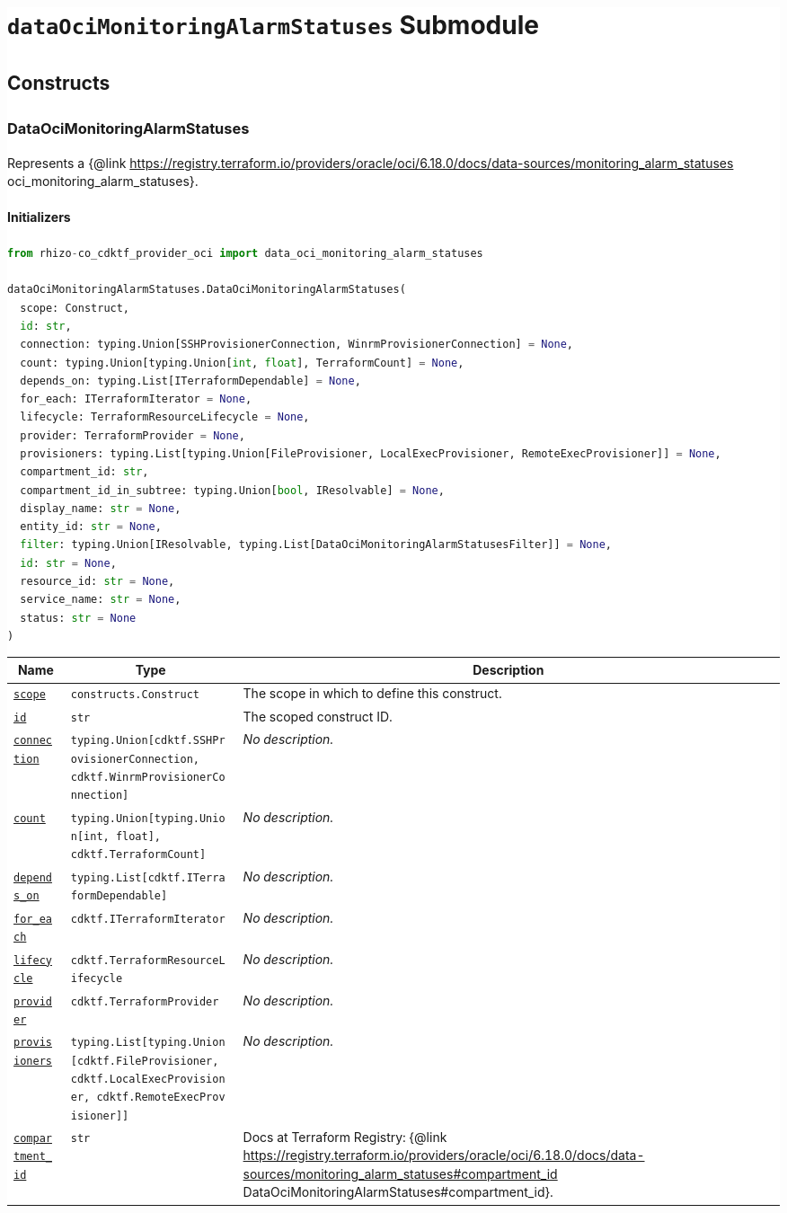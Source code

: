 # `dataOciMonitoringAlarmStatuses` Submodule <a name="`dataOciMonitoringAlarmStatuses` Submodule" id="rhizo-co-terraform-provider-oci.dataOciMonitoringAlarmStatuses"></a>

## Constructs <a name="Constructs" id="Constructs"></a>

### DataOciMonitoringAlarmStatuses <a name="DataOciMonitoringAlarmStatuses" id="rhizo-co-terraform-provider-oci.dataOciMonitoringAlarmStatuses.DataOciMonitoringAlarmStatuses"></a>

Represents a {@link https://registry.terraform.io/providers/oracle/oci/6.18.0/docs/data-sources/monitoring_alarm_statuses oci_monitoring_alarm_statuses}.

#### Initializers <a name="Initializers" id="rhizo-co-terraform-provider-oci.dataOciMonitoringAlarmStatuses.DataOciMonitoringAlarmStatuses.Initializer"></a>

```python
from rhizo-co_cdktf_provider_oci import data_oci_monitoring_alarm_statuses

dataOciMonitoringAlarmStatuses.DataOciMonitoringAlarmStatuses(
  scope: Construct,
  id: str,
  connection: typing.Union[SSHProvisionerConnection, WinrmProvisionerConnection] = None,
  count: typing.Union[typing.Union[int, float], TerraformCount] = None,
  depends_on: typing.List[ITerraformDependable] = None,
  for_each: ITerraformIterator = None,
  lifecycle: TerraformResourceLifecycle = None,
  provider: TerraformProvider = None,
  provisioners: typing.List[typing.Union[FileProvisioner, LocalExecProvisioner, RemoteExecProvisioner]] = None,
  compartment_id: str,
  compartment_id_in_subtree: typing.Union[bool, IResolvable] = None,
  display_name: str = None,
  entity_id: str = None,
  filter: typing.Union[IResolvable, typing.List[DataOciMonitoringAlarmStatusesFilter]] = None,
  id: str = None,
  resource_id: str = None,
  service_name: str = None,
  status: str = None
)
```

| **Name** | **Type** | **Description** |
| --- | --- | --- |
| <code><a href="#rhizo-co-terraform-provider-oci.dataOciMonitoringAlarmStatuses.DataOciMonitoringAlarmStatuses.Initializer.parameter.scope">scope</a></code> | <code>constructs.Construct</code> | The scope in which to define this construct. |
| <code><a href="#rhizo-co-terraform-provider-oci.dataOciMonitoringAlarmStatuses.DataOciMonitoringAlarmStatuses.Initializer.parameter.id">id</a></code> | <code>str</code> | The scoped construct ID. |
| <code><a href="#rhizo-co-terraform-provider-oci.dataOciMonitoringAlarmStatuses.DataOciMonitoringAlarmStatuses.Initializer.parameter.connection">connection</a></code> | <code>typing.Union[cdktf.SSHProvisionerConnection, cdktf.WinrmProvisionerConnection]</code> | *No description.* |
| <code><a href="#rhizo-co-terraform-provider-oci.dataOciMonitoringAlarmStatuses.DataOciMonitoringAlarmStatuses.Initializer.parameter.count">count</a></code> | <code>typing.Union[typing.Union[int, float], cdktf.TerraformCount]</code> | *No description.* |
| <code><a href="#rhizo-co-terraform-provider-oci.dataOciMonitoringAlarmStatuses.DataOciMonitoringAlarmStatuses.Initializer.parameter.dependsOn">depends_on</a></code> | <code>typing.List[cdktf.ITerraformDependable]</code> | *No description.* |
| <code><a href="#rhizo-co-terraform-provider-oci.dataOciMonitoringAlarmStatuses.DataOciMonitoringAlarmStatuses.Initializer.parameter.forEach">for_each</a></code> | <code>cdktf.ITerraformIterator</code> | *No description.* |
| <code><a href="#rhizo-co-terraform-provider-oci.dataOciMonitoringAlarmStatuses.DataOciMonitoringAlarmStatuses.Initializer.parameter.lifecycle">lifecycle</a></code> | <code>cdktf.TerraformResourceLifecycle</code> | *No description.* |
| <code><a href="#rhizo-co-terraform-provider-oci.dataOciMonitoringAlarmStatuses.DataOciMonitoringAlarmStatuses.Initializer.parameter.provider">provider</a></code> | <code>cdktf.TerraformProvider</code> | *No description.* |
| <code><a href="#rhizo-co-terraform-provider-oci.dataOciMonitoringAlarmStatuses.DataOciMonitoringAlarmStatuses.Initializer.parameter.provisioners">provisioners</a></code> | <code>typing.List[typing.Union[cdktf.FileProvisioner, cdktf.LocalExecProvisioner, cdktf.RemoteExecProvisioner]]</code> | *No description.* |
| <code><a href="#rhizo-co-terraform-provider-oci.dataOciMonitoringAlarmStatuses.DataOciMonitoringAlarmStatuses.Initializer.parameter.compartmentId">compartment_id</a></code> | <code>str</code> | Docs at Terraform Registry: {@link https://registry.terraform.io/providers/oracle/oci/6.18.0/docs/data-sources/monitoring_alarm_statuses#compartment_id DataOciMonitoringAlarmStatuses#compartment_id}. |